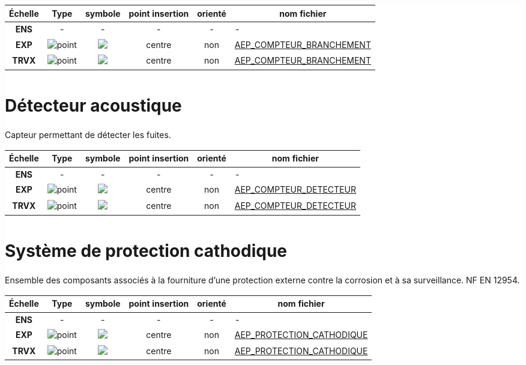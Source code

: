 | Échelle | Type | symbole | point insertion | orienté | nom fichier |
|:-------------:|:----:|:--------:|:--------:|:--------:|--------|
| **ENS** | - | - | - | - | - |
| **EXP** | ![point](/images/symbole/point-svgrepo-com.svg) | ![](https://github.com/cnigfr/StaR-Eau/blob/main/collections/eau_potable/PNG/AEP_COMPTEUR_BRANCHEMENT.png?raw=true) | centre | non | [AEP_COMPTEUR_BRANCHEMENT](https://github.com/cnigfr/StaR-Eau/blob/main/collections/eau_potable/svg_nb/AEP_COMPTEUR_BRANCHEMENT.svg) |
| **TRVX** | ![point](/images/symbole/point-svgrepo-com.svg) | ![](https://github.com/cnigfr/StaR-Eau/blob/main/collections/eau_potable/PNG/AEP_COMPTEUR_BRANCHEMENT.png?raw=true) | centre | non | [AEP_COMPTEUR_BRANCHEMENT](https://github.com/cnigfr/StaR-Eau/blob/main/collections/eau_potable/svg_nb/AEP_COMPTEUR_BRANCHEMENT.svg) |

# Détecteur acoustique
Capteur permettant de détecter les fuites.

| Échelle | Type | symbole | point insertion | orienté | nom fichier |
|:-------------:|:----:|:--------:|:--------:|:--------:|--------|
| **ENS** | - | - | - | - | - |
| **EXP** | ![point](/images/symbole/point-svgrepo-com.svg) | ![](https://github.com/cnigfr/StaR-Eau/blob/main/collections/eau_potable/PNG/AEP_COMPTEUR_DETECTEUR.png?raw=true) | centre | non | [AEP_COMPTEUR_DETECTEUR](https://github.com/cnigfr/StaR-Eau/blob/main/collections/eau_potable/svg_nb/AEP_COMPTEUR_DETECTEUR.svg) |
| **TRVX** | ![point](/images/symbole/point-svgrepo-com.svg) | ![](https://github.com/cnigfr/StaR-Eau/blob/main/collections/eau_potable/PNG/AEP_COMPTEUR_DETECTEUR.png?raw=true) | centre | non | [AEP_COMPTEUR_DETECTEUR](https://github.com/cnigfr/StaR-Eau/blob/main/collections/eau_potable/svg_nb/AEP_COMPTEUR_DETECTEUR.svg) |

# Système de protection cathodique
Ensemble des composants associés à la fourniture d’une protection externe contre la corrosion et à sa surveillance. NF EN 12954.

| Échelle | Type | symbole | point insertion | orienté | nom fichier |
|:-------------:|:----:|:--------:|:--------:|:--------:|--------|
| **ENS** | - | - | - | - | - |
| **EXP** | ![point](/images/symbole/point-svgrepo-com.svg) | ![](https://github.com/cnigfr/StaR-Eau/blob/main/collections/eau_potable/PNG/AEP_PROTECTION_CATHODIQUE.png?raw=true) | centre | non | [AEP_PROTECTION_CATHODIQUE](https://github.com/cnigfr/StaR-Eau/blob/main/collections/eau_potable/svg_nb/AEP_PROTECTION_CATHODIQUE.svg) |
| **TRVX** | ![point](/images/symbole/point-svgrepo-com.svg) | ![](https://github.com/cnigfr/StaR-Eau/blob/main/collections/eau_potable/PNG/AEP_PROTECTION_CATHODIQUE.png?raw=true) | centre | non | [AEP_PROTECTION_CATHODIQUE](https://github.com/cnigfr/StaR-Eau/blob/main/collections/eau_potable/svg_nb/AEP_PROTECTION_CATHODIQUE.svg) |